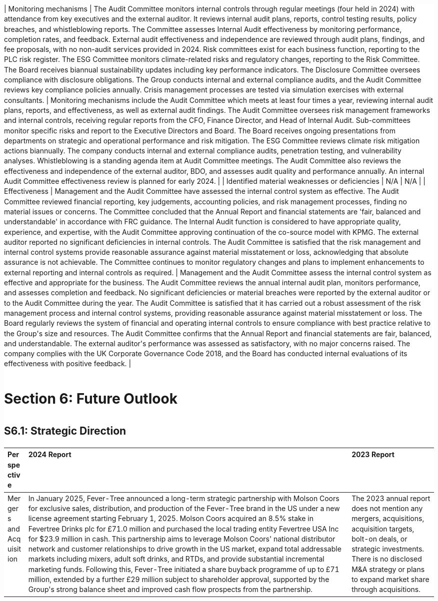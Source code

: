 | Monitoring mechanisms | The Audit Committee monitors internal controls through regular meetings (four held in 2024) with attendance from key executives and the external auditor. It reviews internal audit plans, reports, control testing results, policy breaches, and whistleblowing reports. The Committee assesses Internal Audit effectiveness by monitoring performance, completion rates, and feedback. External audit effectiveness and independence are reviewed through audit plans, findings, and fee proposals, with no non-audit services provided in 2024. Risk committees exist for each business function, reporting to the PLC risk register. The ESG Committee monitors climate-related risks and regulatory changes, reporting to the Risk Committee. The Board receives biannual sustainability updates including key performance indicators. The Disclosure Committee oversees compliance with disclosure obligations. The Group conducts internal and external compliance audits, and the Audit Committee reviews key compliance policies annually. Crisis management processes are tested via simulation exercises with external consultants. | Monitoring mechanisms include the Audit Committee which meets at least four times a year, reviewing internal audit plans, reports, and effectiveness, as well as external audit findings. The Audit Committee oversees risk management frameworks and internal controls, receiving regular reports from the CFO, Finance Director, and Head of Internal Audit. Sub-committees monitor specific risks and report to the Executive Directors and Board. The Board receives ongoing presentations from departments on strategic and operational performance and risk mitigation. The ESG Committee reviews climate risk mitigation actions biannually. The company conducts internal and external compliance audits, penetration testing, and vulnerability analyses. Whistleblowing is a standing agenda item at Audit Committee meetings. The Audit Committee also reviews the effectiveness and independence of the external auditor, BDO, and assesses audit quality and performance annually. An internal Audit Committee effectiveness review is planned for early 2024. |
| Identified material weaknesses or deficiencies | N/A | N/A |
| Effectiveness | Management and the Audit Committee have assessed the internal control system as effective. The Audit Committee reviewed financial reporting, key judgements, accounting policies, and risk management processes, finding no material issues or concerns. The Committee concluded that the Annual Report and financial statements are 'fair, balanced and understandable' in accordance with FRC guidance. The Internal Audit function is considered to have appropriate quality, experience, and expertise, with the Audit Committee approving continuation of the co-source model with KPMG. The external auditor reported no significant deficiencies in internal controls. The Audit Committee is satisfied that the risk management and internal control systems provide reasonable assurance against material misstatement or loss, acknowledging that absolute assurance is not achievable. The Committee continues to monitor regulatory changes and plans to implement enhancements to external reporting and internal controls as required. | Management and the Audit Committee assess the internal control system as effective and appropriate for the business. The Audit Committee reviews the annual internal audit plan, monitors performance, and assesses completion and feedback. No significant deficiencies or material breaches were reported by the external auditor or to the Audit Committee during the year. The Audit Committee is satisfied that it has carried out a robust assessment of the risk management process and internal control systems, providing reasonable assurance against material misstatement or loss. The Board regularly reviews the system of financial and operating internal controls to ensure compliance with best practice relative to the Group's size and resources. The Audit Committee confirms that the Annual Report and financial statements are fair, balanced, and understandable. The external auditor's performance was assessed as satisfactory, with no major concerns raised. The company complies with the UK Corporate Governance Code 2018, and the Board has conducted internal evaluations of its effectiveness with positive feedback. |


# Section 6: Future Outlook

## S6.1: Strategic Direction

| Perspective | 2024 Report | 2023 Report |
| :---- | :---- | :---- |
| Mergers and Acquisition | In January 2025, Fever-Tree announced a long-term strategic partnership with Molson Coors for exclusive sales, distribution, and production of the Fever-Tree brand in the US under a new license agreement starting February 1, 2025. Molson Coors acquired an 8.5% stake in Fevertree Drinks plc for £71.0 million and purchased the local trading entity Fevertree USA Inc for $23.9 million in cash. This partnership aims to leverage Molson Coors' national distributor network and customer relationships to drive growth in the US market, expand total addressable markets including mixers, adult soft drinks, and RTDs, and provide substantial incremental marketing funds. Following this, Fever-Tree initiated a share buyback programme of up to £71 million, extended by a further £29 million subject to shareholder approval, supported by the Group's strong balance sheet and improved cash flow prospects from the partnership. | The 2023 annual report does not mention any mergers, acquisitions, acquisition targets, bolt-on deals, or strategic investments. There is no disclosed M&A strategy or plans to expand market share through acquisitions. |